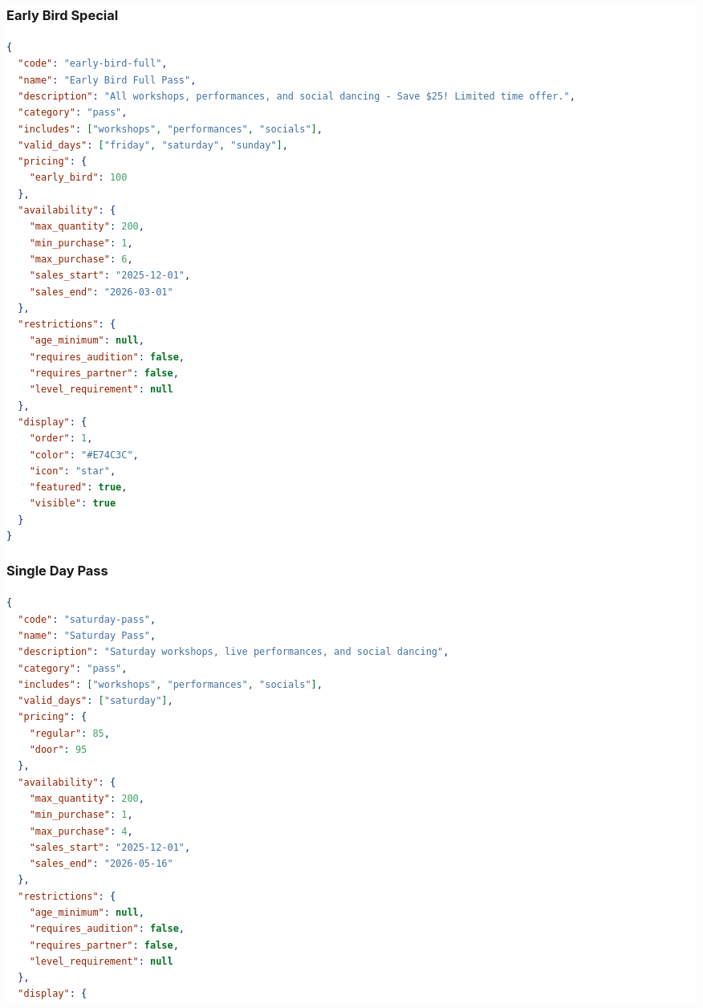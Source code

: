 ### Early Bird Special

```json
{
  "code": "early-bird-full",
  "name": "Early Bird Full Pass",
  "description": "All workshops, performances, and social dancing - Save $25! Limited time offer.",
  "category": "pass",
  "includes": ["workshops", "performances", "socials"],
  "valid_days": ["friday", "saturday", "sunday"],
  "pricing": {
    "early_bird": 100
  },
  "availability": {
    "max_quantity": 200,
    "min_purchase": 1,
    "max_purchase": 6,
    "sales_start": "2025-12-01",
    "sales_end": "2026-03-01"
  },
  "restrictions": {
    "age_minimum": null,
    "requires_audition": false,
    "requires_partner": false,
    "level_requirement": null
  },
  "display": {
    "order": 1,
    "color": "#E74C3C",
    "icon": "star",
    "featured": true,
    "visible": true
  }
}
```

### Single Day Pass

```json
{
  "code": "saturday-pass",
  "name": "Saturday Pass",
  "description": "Saturday workshops, live performances, and social dancing",
  "category": "pass",
  "includes": ["workshops", "performances", "socials"],
  "valid_days": ["saturday"],
  "pricing": {
    "regular": 85,
    "door": 95
  },
  "availability": {
    "max_quantity": 200,
    "min_purchase": 1,
    "max_purchase": 4,
    "sales_start": "2025-12-01",
    "sales_end": "2026-05-16"
  },
  "restrictions": {
    "age_minimum": null,
    "requires_audition": false,
    "requires_partner": false,
    "level_requirement": null
  },
  "display": {
```